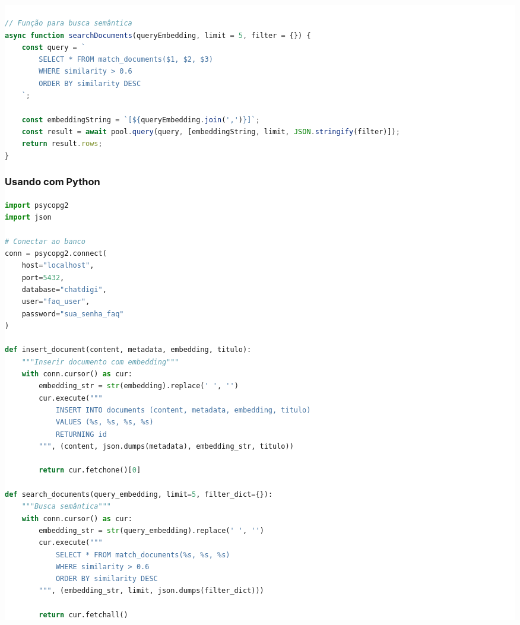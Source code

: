 ```javascript

// Função para busca semântica
async function searchDocuments(queryEmbedding, limit = 5, filter = {}) {
    const query = `
        SELECT * FROM match_documents($1, $2, $3)
        WHERE similarity > 0.6
        ORDER BY similarity DESC
    `;
    
    const embeddingString = `[${queryEmbedding.join(',')}]`;
    const result = await pool.query(query, [embeddingString, limit, JSON.stringify(filter)]);
    return result.rows;
}
```

### Usando com Python

```python
import psycopg2
import json

# Conectar ao banco
conn = psycopg2.connect(
    host="localhost",
    port=5432,
    database="chatdigi",
    user="faq_user",
    password="sua_senha_faq"
)

def insert_document(content, metadata, embedding, titulo):
    """Inserir documento com embedding"""
    with conn.cursor() as cur:
        embedding_str = str(embedding).replace(' ', '')
        cur.execute("""
            INSERT INTO documents (content, metadata, embedding, titulo) 
            VALUES (%s, %s, %s, %s) 
            RETURNING id
        """, (content, json.dumps(metadata), embedding_str, titulo))
        
        return cur.fetchone()[0]

def search_documents(query_embedding, limit=5, filter_dict={}):
    """Busca semântica"""
    with conn.cursor() as cur:
        embedding_str = str(query_embedding).replace(' ', '')
        cur.execute("""
            SELECT * FROM match_documents(%s, %s, %s)
            WHERE similarity > 0.6
            ORDER BY similarity DESC
        """, (embedding_str, limit, json.dumps(filter_dict)))
        
        return cur.fetchall()
```
